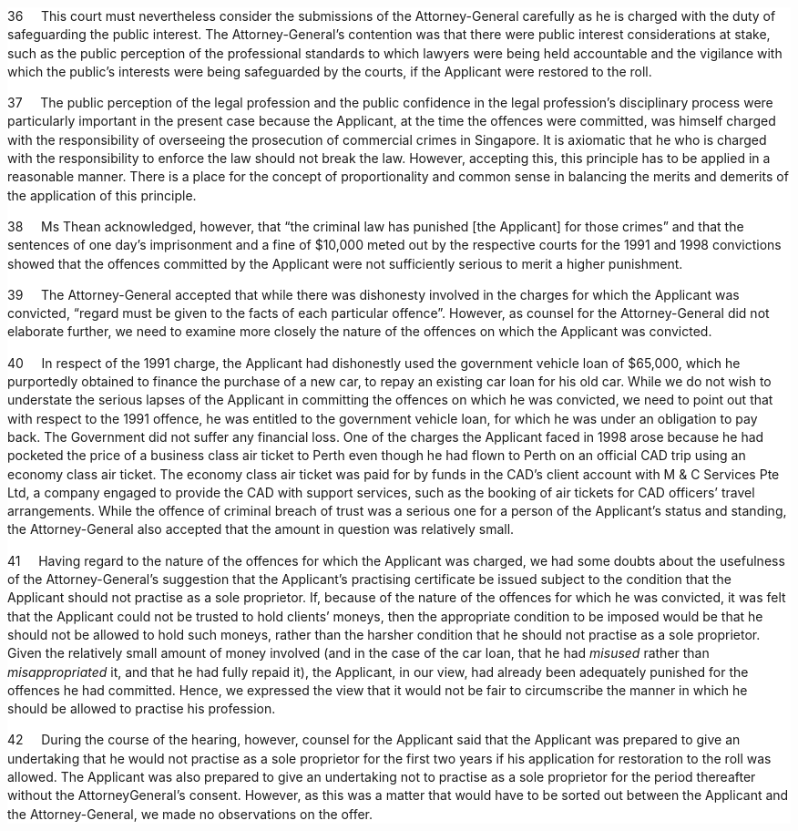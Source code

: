 36     This court must nevertheless consider the submissions of the Attorney-General carefully as he is charged with the duty of safeguarding the public interest. The Attorney-General’s contention was that there were public interest considerations at stake, such as the public perception of the professional standards to which lawyers were being held accountable and the vigilance with which the public’s interests were being safeguarded by the courts, if the Applicant were restored to the roll. 

37     The public perception of the legal profession and the public confidence in the legal profession’s disciplinary process were particularly important in the present case because the Applicant, at the time the offences were committed, was himself charged with the responsibility of overseeing the prosecution of commercial crimes in Singapore. It is axiomatic that he who is charged with the responsibility to enforce the law should not break the law. However, accepting this, this principle has to be applied in a reasonable manner. There is a place for the concept of proportionality and common sense in balancing the merits and demerits of the application of this principle. 

38     Ms Thean acknowledged, however, that “the criminal law has punished [the Applicant] for those crimes” and that the sentences of one day’s imprisonment and a fine of $10,000 meted out by the respective courts for the 1991 and 1998 convictions showed that the offences committed by the Applicant were not sufficiently serious to merit a higher punishment. 


39     The Attorney-General accepted that while there was dishonesty involved in the charges for which the Applicant was convicted, “regard must be given to the facts of each particular offence”. However, as counsel for the Attorney-General did not elaborate further, we need to examine more closely the nature of the offences on which the Applicant was convicted. 

40     In respect of the 1991 charge, the Applicant had dishonestly used the government vehicle loan of $65,000, which he purportedly obtained to finance the purchase of a new car, to repay an existing car loan for his old car. While we do not wish to understate the serious lapses of the Applicant in committing the offences on which he was convicted, we need to point out that with respect to the 1991 offence, he was entitled to the government vehicle loan, for which he was under an obligation to pay back. The Government did not suffer any financial loss. One of the charges the Applicant faced in 1998 arose because he had pocketed the price of a business class air ticket to Perth even though he had flown to Perth on an official CAD trip using an economy class air ticket. The economy class air ticket was paid for by funds in the CAD’s client account with M & C Services Pte Ltd, a company engaged to provide the CAD with support services, such as the booking of air tickets for CAD officers’ travel arrangements. While the offence of criminal breach of trust was a serious one for a person of the Applicant’s status and standing, the Attorney-General also accepted that the amount in question was relatively small. 

41     Having regard to the nature of the offences for which the Applicant was charged, we had some doubts about the usefulness of the Attorney-General’s suggestion that the Applicant’s practising certificate be issued subject to the condition that the Applicant should not practise as a sole proprietor. If, because of the nature of the offences for which he was convicted, it was felt that the Applicant could not be trusted to hold clients’ moneys, then the appropriate condition to be imposed would be that he should not be allowed to hold such moneys, rather than the harsher condition that he should not practise as a sole proprietor. Given the relatively small amount of money involved (and in the case of the car loan, that he had _misused_ rather than _misappropriated_ it, and that he had fully repaid it), the Applicant, in our view, had already been adequately punished for the offences he had committed. Hence, we expressed the view that it would not be fair to circumscribe the manner in which he should be allowed to practise his profession. 

42     During the course of the hearing, however, counsel for the Applicant said that the Applicant was prepared to give an undertaking that he would not practise as a sole proprietor for the first two years if his application for restoration to the roll was allowed. The Applicant was also prepared to give an undertaking not to practise as a sole proprietor for the period thereafter without the AttorneyGeneral’s consent. However, as this was a matter that would have to be sorted out between the Applicant and the Attorney-General, we made no observations on the offer. 
